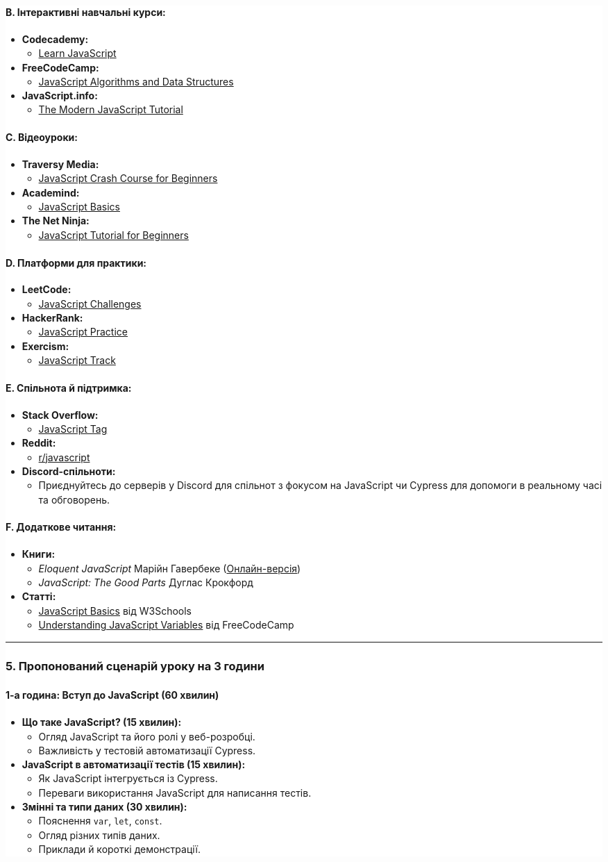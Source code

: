 #### **B. Інтерактивні навчальні курси:**
- **Codecademy:**
  - [Learn JavaScript](https://www.codecademy.com/learn/introduction-to-javascript)
- **FreeCodeCamp:**
  - [JavaScript Algorithms and Data Structures](https://www.freecodecamp.org/learn/javascript-algorithms-and-data-structures/)
- **JavaScript.info:**
  - [The Modern JavaScript Tutorial](https://javascript.info/)

#### **C. Відеоуроки:**
- **Traversy Media:**
  - [JavaScript Crash Course for Beginners](https://www.youtube.com/watch?v=hdI2bqOjy3c)
- **Academind:**
  - [JavaScript Basics](https://www.youtube.com/watch?v=W6NZfCO5SIk)
- **The Net Ninja:**
  - [JavaScript Tutorial for Beginners](https://www.youtube.com/playlist?list=PL4cUxeGkcC9gcy4G1Nh5kOK0O0_NlZjNv)

#### **D. Платформи для практики:**
- **LeetCode:**
  - [JavaScript Challenges](https://leetcode.com/problemset/all/?language=JavaScript)
- **HackerRank:**
  - [JavaScript Practice](https://www.hackerrank.com/domains/tutorials/10-days-of-javascript)
- **Exercism:**
  - [JavaScript Track](https://exercism.io/tracks/javascript)

#### **E. Спільнота й підтримка:**
- **Stack Overflow:**
  - [JavaScript Tag](https://stackoverflow.com/questions/tagged/javascript)
- **Reddit:**
  - [r/javascript](https://www.reddit.com/r/javascript/)
- **Discord-спільноти:**
  - Приєднуйтесь до серверів у Discord для спільнот з фокусом на JavaScript чи Cypress для допомоги в реальному часі та обговорень.

#### **F. Додаткове читання:**
- **Книги:**
  - *Eloquent JavaScript* Марійн Гавербеке ([Онлайн-версія](https://eloquentjavascript.net/))
  - *JavaScript: The Good Parts* Дуглас Крокфорд
- **Статті:**
  - [JavaScript Basics](https://www.w3schools.com/js/js_intro.asp) від W3Schools
  - [Understanding JavaScript Variables](https://www.freecodecamp.org/news/variables-in-javascript/) від FreeCodeCamp

---

### **5. Пропонований сценарій уроку на 3 години**

#### **1-а година: Вступ до JavaScript (60 хвилин)**
- **Що таке JavaScript? (15 хвилин):**
  - Огляд JavaScript та його ролі у веб-розробці.
  - Важливість у тестовій автоматизації Cypress.
- **JavaScript в автоматизації тестів (15 хвилин):**
  - Як JavaScript інтегрується із Cypress.
  - Переваги використання JavaScript для написання тестів.
- **Змінні та типи даних (30 хвилин):**
  - Пояснення `var`, `let`, `const`.
  - Огляд різних типів даних.
  - Приклади й короткі демонстрації.
